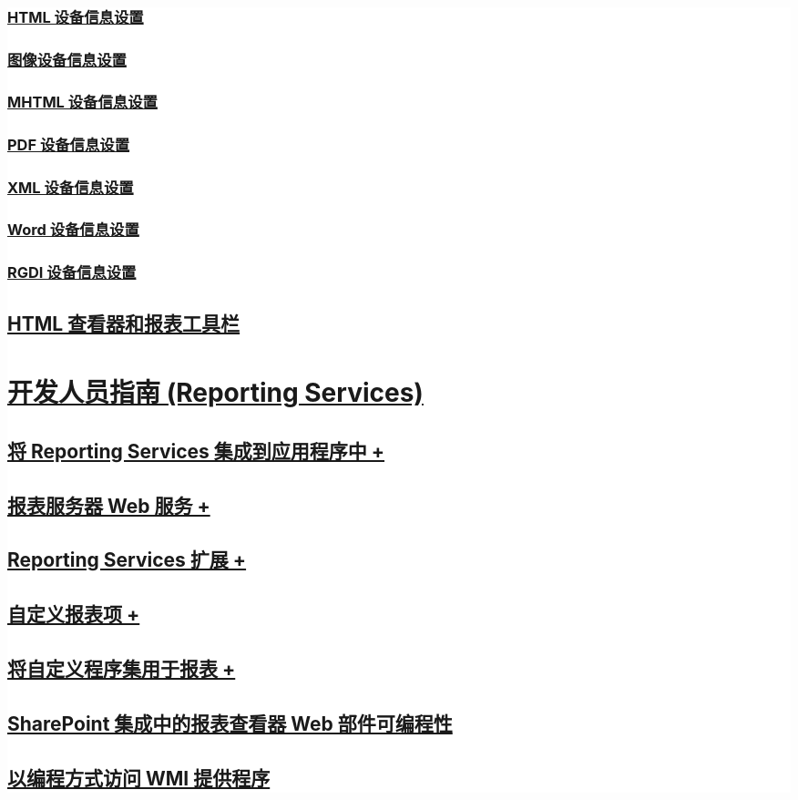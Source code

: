### [HTML 设备信息设置](html-device-information-settings.md)
### [图像设备信息设置](image-device-information-settings.md)
### [MHTML 设备信息设置](mhtml-device-information-settings.md)
### [PDF 设备信息设置](pdf-device-information-settings.md)
### [XML 设备信息设置](xml-device-information-settings.md)
### [Word 设备信息设置](word-device-information-settings.md)
### [RGDI 设备信息设置](rgdi-device-information-settings.md)
## [HTML 查看器和报表工具栏](html-viewer-and-the-report-toolbar.md)
# [开发人员指南 (Reporting Services)](reporting-services-developer-documentation.md)
## [将 Reporting Services 集成到应用程序中 +](application-integration/integrating-reporting-services-into-applications.md)
## [报表服务器 Web 服务 +](report-server-web-service/report-server-web-service.md)
## [Reporting Services 扩展 +](extensions/reporting-services-extensions.md)
## [自定义报表项 +](custom-report-items/custom-report-items.md)
## [将自定义程序集用于报表 +](custom-assemblies/using-custom-assemblies-with-reports.md)
## [SharePoint 集成中的报表查看器 Web 部件可编程性](report-viewer-web-part-programmability-in-sharepoint-integration.md)
## [以编程方式访问 WMI 提供程序](accessing-the-wmi-provider-programmatically.md)

